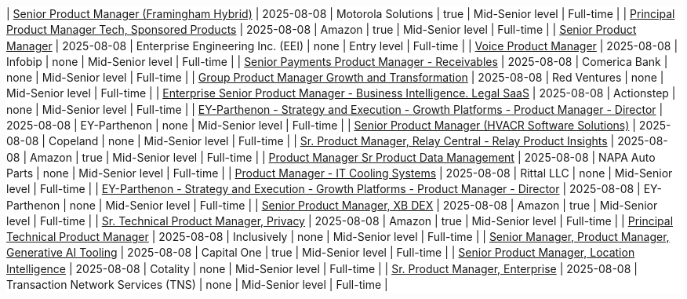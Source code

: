 | <a href="https://motorolasolutions.wd5.myworkdayjobs.com/en-US/Careers/job/Framingham-MA/Senior-Product-Manager\u002d\u002dFramingham-Hybrid-_R55541/apply/autofillWithResume?source=Linkedin" target="_blank">Senior Product Manager (Framingham Hybrid)</a> | 2025-08-08 | Motorola Solutions | true | Mid-Senior level | Full-time |
| <a href="https://www.amazon.jobs/jobs/2879958/principal-product-manager-tech-sponsored-products-?cmpid=SPLICX0248M&utm_source=linkedin.com&utm_campaign=cxro&utm_medium=social_media&utm_content=job_posting&ss=paid" target="_blank">Principal Product Manager Tech, Sponsored Products</a> | 2025-08-08 | Amazon | true | Mid-Senior level | Full-time |
| <a href="https://www1.jobdiva.com/private/myjobs/openjob_outside.jsp?a=v0n3bhllkroium3hpvdcx7wbc8vk58zhb3xphf6uov0d7ltd071p3k5cr9nu1re5&SearchString=&StatesString=&source=linkedin.com&id=30903408&compid=-1" target="_blank">Senior Product Manager</a> | 2025-08-08 | Enterprise Engineering Inc. (EEI) | none | Entry level | Full-time |
| <a href="https://infobip.wd3.myworkdayjobs.com/en-US/InfobipCareers/job/Jersey-City-USA/Voice-Product-Manager_JR102794?source=LinkedIn" target="_blank">Voice Product Manager</a> | 2025-08-08 | Infobip | none | Mid-Senior level | Full-time |
| <a href="https://careers.comerica.com/us/en/job/CDKCBCUS257281EXTERNALENUS/Senior-Payments-Product-Manager-Receivables?utm_source=linkedin&utm_medium=phenom-feeds&src=LinkedIn" target="_blank">Senior Payments Product Manager - Receivables</a> | 2025-08-08 | Comerica Bank | none | Mid-Senior level | Full-time |
| <a href="https://www.redventures.com/careers/positions/open?gh_jid=7074958" target="_blank">Group Product Manager  Growth and Transformation</a> | 2025-08-08 | Red Ventures | none | Mid-Senior level | Full-time |
| <a href="https://www.recruitmentrevolution.com/vacancies/enterprise-senior-product-manager-business-intelligence-legal-saas-19566-19566/" target="_blank">Enterprise Senior Product Manager - Business Intelligence. Legal SaaS</a> | 2025-08-08 | Actionstep | none | Mid-Senior level | Full-time |
| <a href="https://careers.ey.com/ey/job/New-York-EY-Parthenon-Strategy-and-Execution-Growth-Platforms-Product-Manager-Director-NY-10001-8604/1234810501/?feedId=337401&utm_source=LinkedInJobPostings&utm_campaign=j2w_linkedin" target="_blank">EY-Parthenon - Strategy and Execution - Growth Platforms - Product Manager - Director</a> | 2025-08-08 | EY-Parthenon | none | Mid-Senior level | Full-time |
| <a href="https://copeland.wd5.myworkdayjobs.com/Copeland_External_Careers_Page/job/Kennesaw-GA-USA/Senior-Product-Manager\u002d\u002dIoT-Software-Solutions-_JR106737?source=LinkedIn" target="_blank">Senior Product Manager (HVACR Software Solutions)</a> | 2025-08-08 | Copeland | none | Mid-Senior level | Full-time |
| <a href="https://www.amazon.jobs/jobs/3018308/sr-product-manager-relay-central\u002d\u002drelay-product-insights?cmpid=SPLICX0248M&utm_source=linkedin.com&utm_campaign=cxro&utm_medium=social_media&utm_content=job_posting&ss=paid" target="_blank">Sr. Product Manager, Relay Central - Relay Product Insights</a> | 2025-08-08 | Amazon | true | Mid-Senior level | Full-time |
| <a href="https://genpt.wd1.myworkdayjobs.com/en-US/Careers/job/Atlanta-GA-USA/Product-Manager-Sr\u002d\u002d-Product-Data-Management_R24_0000004137?source=Linkedin" target="_blank">Product Manager Sr  Product Data Management</a> | 2025-08-08 | NAPA Auto Parts | none | Mid-Senior level | Full-time |
| <a href="http://rittal.applytojob.com/apply/VzcPW5KWzM?source=LinkedIn" target="_blank">Product Manager - IT Cooling Systems</a> | 2025-08-08 | Rittal LLC | none | Mid-Senior level | Full-time |
| <a href="https://careers.ey.com/ey/job/New-York-EY-Parthenon-Strategy-and-Execution-Growth-Platforms-Product-Manager-Director-NY-10001-8604/1234810501/?feedId=337401&utm_source=LinkedInJobPostings&utm_campaign=j2w_linkedin" target="_blank">EY-Parthenon - Strategy and Execution - Growth Platforms - Product Manager - Director</a> | 2025-08-08 | EY-Parthenon | none | Mid-Senior level | Full-time |
| <a href="https://www.amazon.jobs/jobs/2878647/senior-product-manager-xb-dex?cmpid=SPLICX0248M&utm_source=linkedin.com&utm_campaign=cxro&utm_medium=social_media&utm_content=job_posting&ss=paid" target="_blank">Senior Product Manager, XB DEX</a> | 2025-08-08 | Amazon | true | Mid-Senior level | Full-time |
| <a href="https://www.amazon.jobs/jobs/3037128/sr-technical-product-manager-privacy?cmpid=SPLICX0248M&utm_source=linkedin.com&utm_campaign=cxro&utm_medium=social_media&utm_content=job_posting&ss=paid" target="_blank">Sr. Technical Product Manager, Privacy</a> | 2025-08-08 | Amazon | true | Mid-Senior level | Full-time |
| <a href="https://app.inclusively.com/job/mNEVyBD6lmyJ07ZR?utm_source=linkedin&utm_medium=paidmedia&utm_campaign=candidate_job_search_campaign&utm_term=Synopsys_Principal_Technical_Product_Manager" target="_blank">Principal Technical Product Manager</a> | 2025-08-08 | Inclusively | none | Mid-Senior level | Full-time |
| <a href="https://dsp.prng.co/dKTvyTb" target="_blank">Senior Manager, Product Manager, Generative AI Tooling</a> | 2025-08-08 | Capital One | true | Mid-Senior level | Full-time |
| <a href="https://corelogic.wd5.myworkdayjobs.com/Global/job/Dallas-TX/Senior-Product-Manager_REQ17052?source=LinkedIn" target="_blank">Senior Product Manager, Location Intelligence</a> | 2025-08-08 | Cotality | none | Mid-Senior level | Full-time |
| <a href="https://tnsi.wd1.myworkdayjobs.com/Search/job/USA\u002d\u002d-Virtual\u002d\u002d-Washington/Sr-Product-Manager\u002d\u002dEnterprise_R2192?source=LinkedIn" target="_blank">Sr. Product Manager, Enterprise</a> | 2025-08-08 | Transaction Network Services (TNS) | none | Mid-Senior level | Full-time |